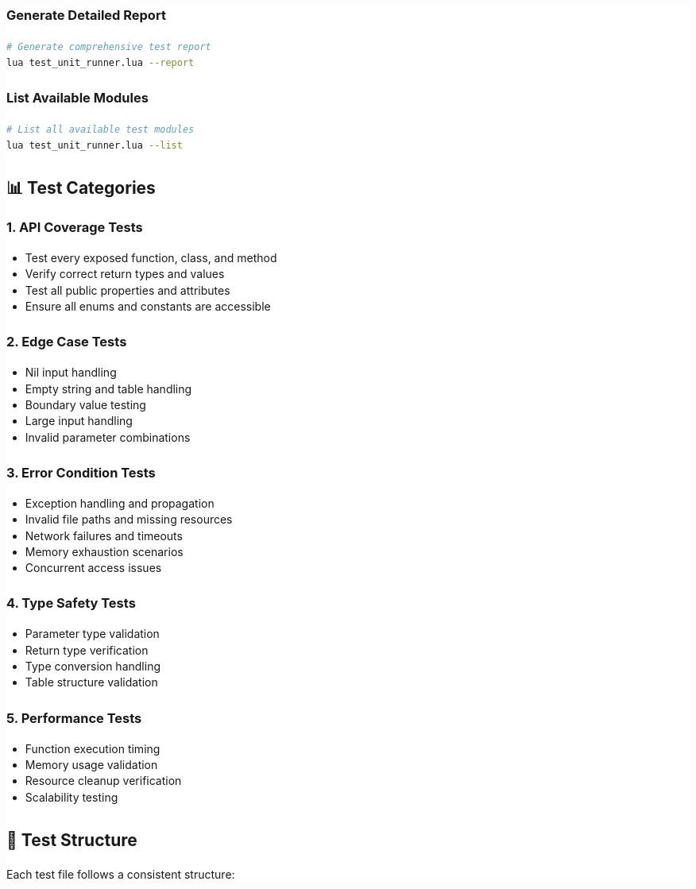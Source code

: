 ### Generate Detailed Report
```bash
# Generate comprehensive test report
lua test_unit_runner.lua --report
```

### List Available Modules
```bash
# List all available test modules
lua test_unit_runner.lua --list
```

## 📊 Test Categories

### 1. **API Coverage Tests**
- Test every exposed function, class, and method
- Verify correct return types and values
- Test all public properties and attributes
- Ensure all enums and constants are accessible

### 2. **Edge Case Tests**
- Nil input handling
- Empty string and table handling
- Boundary value testing
- Large input handling
- Invalid parameter combinations

### 3. **Error Condition Tests**
- Exception handling and propagation
- Invalid file paths and missing resources
- Network failures and timeouts
- Memory exhaustion scenarios
- Concurrent access issues

### 4. **Type Safety Tests**
- Parameter type validation
- Return type verification
- Type conversion handling
- Table structure validation

### 5. **Performance Tests**
- Function execution timing
- Memory usage validation
- Resource cleanup verification
- Scalability testing

## 🔧 Test Structure

Each test file follows a consistent structure:

